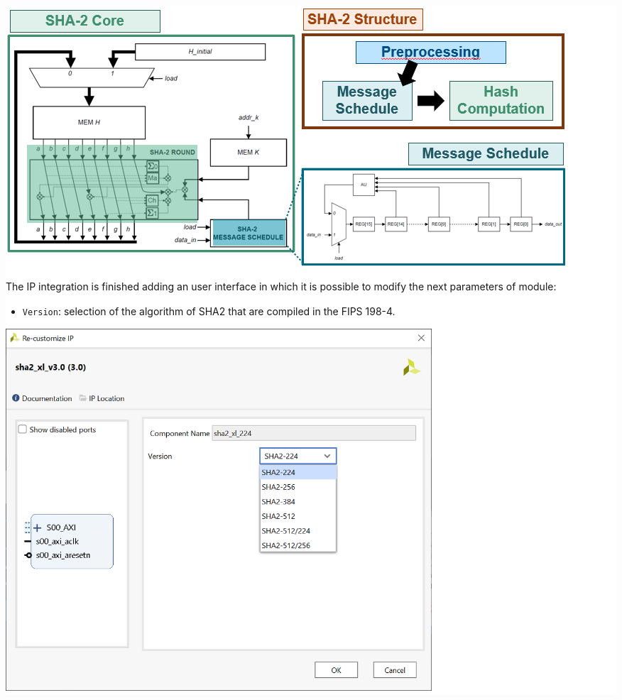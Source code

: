 ![](images/sha2_core.png)

The IP integration is finished adding an user interface in which it is possible to modify the next parameters of module:
- ```Version```: selection of the algorithm of SHA2 that are compiled in the FIPS 198-4. 

<img src="images/ip_inter_sha2.PNG" alt="" width="600"/>
